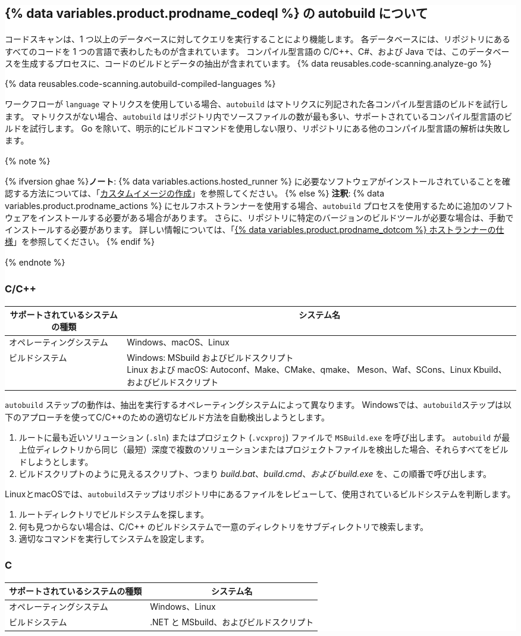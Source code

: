## {% data variables.product.prodname_codeql %} の autobuild について

コードスキャンは、1 つ以上のデータベースに対してクエリを実行することにより機能します。 各データベースには、リポジトリにあるすべてのコードを 1 つの言語で表わしたものが含まれています。 コンパイル型言語の C/C++、C#、および Java では、このデータベースを生成するプロセスに、コードのビルドとデータの抽出が含まれています。 {% data reusables.code-scanning.analyze-go %}

{% data reusables.code-scanning.autobuild-compiled-languages %}

ワークフローが `language` マトリクスを使用している場合、`autobuild` はマトリクスに列記された各コンパイル型言語のビルドを試行します。 マトリクスがない場合、`autobuild` はリポジトリ内でソースファイルの数が最も多い、サポートされているコンパイル型言語のビルドを試行します。 Go を除いて、明示的にビルドコマンドを使用しない限り、リポジトリにある他のコンパイル型言語の解析は失敗します。

{% note %}

{% ifversion ghae %}**ノート**: {% data variables.actions.hosted_runner %} に必要なソフトウェアがインストールされていることを確認する方法については、「[カスタムイメージの作成](/actions/using-github-hosted-runners/creating-custom-images)」を参照してください。
{% else %}
**注釈**: {% data variables.product.prodname_actions %} にセルフホストランナーを使用する場合、`autobuild` プロセスを使用するために追加のソフトウェアをインストールする必要がある場合があります。 さらに、リポジトリに特定のバージョンのビルドツールが必要な場合は、手動でインストールする必要があります。 詳しい情報については、「[{% data variables.product.prodname_dotcom %} ホストランナーの仕様](/actions/reference/specifications-for-github-hosted-runners/#supported-software)」を参照してください。
{% endif %}

{% endnote %}

### C/C++

| サポートされているシステムの種類 | システム名                                                                                                                       |
| ---------------- | --------------------------------------------------------------------------------------------------------------------------- |
| オペレーティングシステム     | Windows、macOS、Linux                                                                                                         |
| ビルドシステム          | Windows: MSbuild およびビルドスクリプト<br/>Linux および macOS: Autoconf、Make、CMake、qmake、 Meson、Waf、SCons、Linux Kbuild、およびビルドスクリプト |

`autobuild` ステップの動作は、抽出を実行するオペレーティングシステムによって異なります。 Windowsでは、`autobuild`ステップは以下のアプローチを使ってC/C++のための適切なビルド方法を自動検出しようとします。

1. ルートに最も近いソリューション (`.sln`) またはプロジェクト (`.vcxproj`) ファイルで `MSBuild.exe` を呼び出します。 `autobuild` が最上位ディレクトリから同じ（最短）深度で複数のソリューションまたはプロジェクトファイルを検出した場合、それらすべてをビルドしようとします。
2. ビルドスクリプトのように見えるスクリプト、つまり _build.bat_、_build.cmd_、_および build.exe_ を、この順番で呼び出します。

LinuxとmacOSでは、`autobuild`ステップはリポジトリ中にあるファイルをレビューして、使用されているビルドシステムを判断します。

1. ルートディレクトリでビルドシステムを探します。
2. 何も見つからない場合は、C/C++ のビルドシステムで一意のディレクトリをサブディレクトリで検索します。
3. 適切なコマンドを実行してシステムを設定します。

### C

| サポートされているシステムの種類 | システム名                      |
| ---------------- | -------------------------- |
| オペレーティングシステム     | Windows、Linux              |
| ビルドシステム          | .NET と MSbuild、およびビルドスクリプト |
